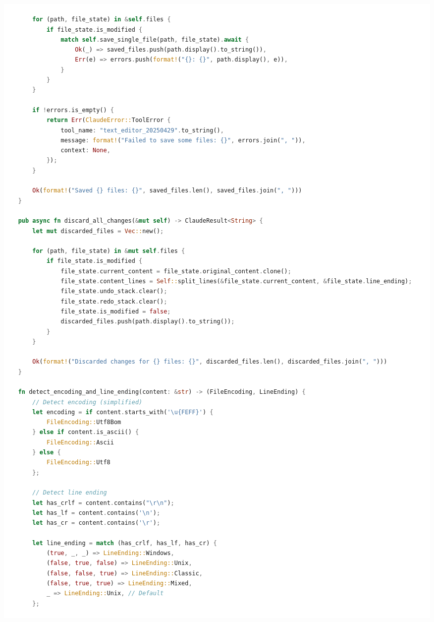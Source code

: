 ```rust
        
        for (path, file_state) in &self.files {
            if file_state.is_modified {
                match self.save_single_file(path, file_state).await {
                    Ok(_) => saved_files.push(path.display().to_string()),
                    Err(e) => errors.push(format!("{}: {}", path.display(), e)),
                }
            }
        }
        
        if !errors.is_empty() {
            return Err(ClaudeError::ToolError {
                tool_name: "text_editor_20250429".to_string(),
                message: format!("Failed to save some files: {}", errors.join(", ")),
                context: None,
            });
        }
        
        Ok(format!("Saved {} files: {}", saved_files.len(), saved_files.join(", ")))
    }
    
    pub async fn discard_all_changes(&mut self) -> ClaudeResult<String> {
        let mut discarded_files = Vec::new();
        
        for (path, file_state) in &mut self.files {
            if file_state.is_modified {
                file_state.current_content = file_state.original_content.clone();
                file_state.content_lines = Self::split_lines(&file_state.current_content, &file_state.line_ending);
                file_state.undo_stack.clear();
                file_state.redo_stack.clear();
                file_state.is_modified = false;
                discarded_files.push(path.display().to_string());
            }
        }
        
        Ok(format!("Discarded changes for {} files: {}", discarded_files.len(), discarded_files.join(", ")))
    }
    
    fn detect_encoding_and_line_ending(content: &str) -> (FileEncoding, LineEnding) {
        // Detect encoding (simplified)
        let encoding = if content.starts_with('\u{FEFF}') {
            FileEncoding::Utf8Bom
        } else if content.is_ascii() {
            FileEncoding::Ascii
        } else {
            FileEncoding::Utf8
        };
        
        // Detect line ending
        let has_crlf = content.contains("\r\n");
        let has_lf = content.contains('\n');
        let has_cr = content.contains('\r');
        
        let line_ending = match (has_crlf, has_lf, has_cr) {
            (true, _, _) => LineEnding::Windows,
            (false, true, false) => LineEnding::Unix,
            (false, false, true) => LineEnding::Classic,
            (false, true, true) => LineEnding::Mixed,
            _ => LineEnding::Unix, // Default
        };
        
```
